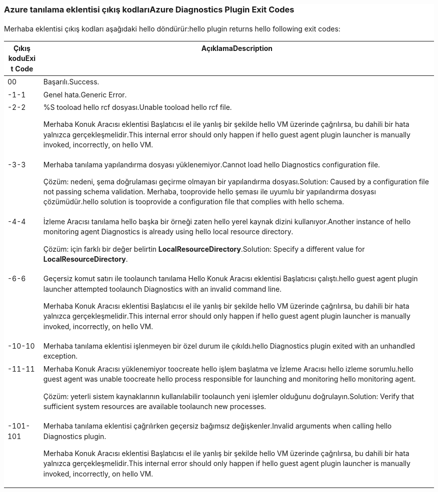 ### <a name="azure-diagnostics-plugin-exit-codes"></a><span data-ttu-id="fc9c4-260">Azure tanılama eklentisi çıkış kodları</span><span class="sxs-lookup"><span data-stu-id="fc9c4-260">Azure Diagnostics Plugin Exit Codes</span></span>
<span data-ttu-id="fc9c4-261">Merhaba eklentisi çıkış kodları aşağıdaki hello döndürür:</span><span class="sxs-lookup"><span data-stu-id="fc9c4-261">hello plugin returns hello following exit codes:</span></span>

| <span data-ttu-id="fc9c4-262">Çıkış kodu</span><span class="sxs-lookup"><span data-stu-id="fc9c4-262">Exit Code</span></span> | <span data-ttu-id="fc9c4-263">Açıklama</span><span class="sxs-lookup"><span data-stu-id="fc9c4-263">Description</span></span> |
| --- | --- |
| <span data-ttu-id="fc9c4-264">0</span><span class="sxs-lookup"><span data-stu-id="fc9c4-264">0</span></span> |<span data-ttu-id="fc9c4-265">Başarılı.</span><span class="sxs-lookup"><span data-stu-id="fc9c4-265">Success.</span></span> |
| <span data-ttu-id="fc9c4-266">-1</span><span class="sxs-lookup"><span data-stu-id="fc9c4-266">-1</span></span> |<span data-ttu-id="fc9c4-267">Genel hata.</span><span class="sxs-lookup"><span data-stu-id="fc9c4-267">Generic Error.</span></span> |
| <span data-ttu-id="fc9c4-268">-2</span><span class="sxs-lookup"><span data-stu-id="fc9c4-268">-2</span></span> |<span data-ttu-id="fc9c4-269">%S tooload hello rcf dosyası.</span><span class="sxs-lookup"><span data-stu-id="fc9c4-269">Unable tooload hello rcf file.</span></span><p><span data-ttu-id="fc9c4-270">Merhaba Konuk Aracısı eklentisi Başlatıcısı el ile yanlış bir şekilde hello VM üzerinde çağrılırsa, bu dahili bir hata yalnızca gerçekleşmelidir.</span><span class="sxs-lookup"><span data-stu-id="fc9c4-270">This internal error should only happen if hello guest agent plugin launcher is manually invoked, incorrectly, on hello VM.</span></span> |
| <span data-ttu-id="fc9c4-271">-3</span><span class="sxs-lookup"><span data-stu-id="fc9c4-271">-3</span></span> |<span data-ttu-id="fc9c4-272">Merhaba tanılama yapılandırma dosyası yüklenemiyor.</span><span class="sxs-lookup"><span data-stu-id="fc9c4-272">Cannot load hello Diagnostics configuration file.</span></span><p><p><span data-ttu-id="fc9c4-273">Çözüm: nedeni, şema doğrulaması geçirme olmayan bir yapılandırma dosyası.</span><span class="sxs-lookup"><span data-stu-id="fc9c4-273">Solution: Caused by a configuration file not passing schema validation.</span></span> <span data-ttu-id="fc9c4-274">Merhaba, tooprovide hello şeması ile uyumlu bir yapılandırma dosyası çözümüdür.</span><span class="sxs-lookup"><span data-stu-id="fc9c4-274">hello solution is tooprovide a configuration file that complies with hello schema.</span></span> |
| <span data-ttu-id="fc9c4-275">-4</span><span class="sxs-lookup"><span data-stu-id="fc9c4-275">-4</span></span> |<span data-ttu-id="fc9c4-276">İzleme Aracısı tanılama hello başka bir örneği zaten hello yerel kaynak dizini kullanıyor.</span><span class="sxs-lookup"><span data-stu-id="fc9c4-276">Another instance of hello monitoring agent Diagnostics is already using hello local resource directory.</span></span><p><p><span data-ttu-id="fc9c4-277">Çözüm: için farklı bir değer belirtin **LocalResourceDirectory**.</span><span class="sxs-lookup"><span data-stu-id="fc9c4-277">Solution: Specify a different value for **LocalResourceDirectory**.</span></span> |
| <span data-ttu-id="fc9c4-278">-6</span><span class="sxs-lookup"><span data-stu-id="fc9c4-278">-6</span></span> |<span data-ttu-id="fc9c4-279">Geçersiz komut satırı ile toolaunch tanılama Hello Konuk Aracısı eklentisi Başlatıcısı çalıştı.</span><span class="sxs-lookup"><span data-stu-id="fc9c4-279">hello guest agent plugin launcher attempted toolaunch Diagnostics with an invalid command line.</span></span><p><p><span data-ttu-id="fc9c4-280">Merhaba Konuk Aracısı eklentisi Başlatıcısı el ile yanlış bir şekilde hello VM üzerinde çağrılırsa, bu dahili bir hata yalnızca gerçekleşmelidir.</span><span class="sxs-lookup"><span data-stu-id="fc9c4-280">This internal error should only happen if hello guest agent plugin launcher is manually invoked, incorrectly, on hello VM.</span></span> |
| <span data-ttu-id="fc9c4-281">-10</span><span class="sxs-lookup"><span data-stu-id="fc9c4-281">-10</span></span> |<span data-ttu-id="fc9c4-282">Merhaba tanılama eklentisi işlenmeyen bir özel durum ile çıkıldı.</span><span class="sxs-lookup"><span data-stu-id="fc9c4-282">hello Diagnostics plugin exited with an unhandled exception.</span></span> |
| <span data-ttu-id="fc9c4-283">-11</span><span class="sxs-lookup"><span data-stu-id="fc9c4-283">-11</span></span> |<span data-ttu-id="fc9c4-284">Merhaba Konuk Aracısı yüklenemiyor toocreate hello işlem başlatma ve İzleme Aracısı hello izleme sorumlu.</span><span class="sxs-lookup"><span data-stu-id="fc9c4-284">hello guest agent was unable toocreate hello process responsible for launching and monitoring hello monitoring agent.</span></span><p><p><span data-ttu-id="fc9c4-285">Çözüm: yeterli sistem kaynaklarının kullanılabilir toolaunch yeni işlemler olduğunu doğrulayın.</span><span class="sxs-lookup"><span data-stu-id="fc9c4-285">Solution: Verify that sufficient system resources are available toolaunch new processes.</span></span><p> |
| <span data-ttu-id="fc9c4-286">-101</span><span class="sxs-lookup"><span data-stu-id="fc9c4-286">-101</span></span> |<span data-ttu-id="fc9c4-287">Merhaba tanılama eklentisi çağrılırken geçersiz bağımsız değişkenler.</span><span class="sxs-lookup"><span data-stu-id="fc9c4-287">Invalid arguments when calling hello Diagnostics plugin.</span></span><p><p><span data-ttu-id="fc9c4-288">Merhaba Konuk Aracısı eklentisi Başlatıcısı el ile yanlış bir şekilde hello VM üzerinde çağrılırsa, bu dahili bir hata yalnızca gerçekleşmelidir.</span><span class="sxs-lookup"><span data-stu-id="fc9c4-288">This internal error should only happen if hello guest agent plugin launcher is manually invoked, incorrectly, on hello VM.</span></span> |